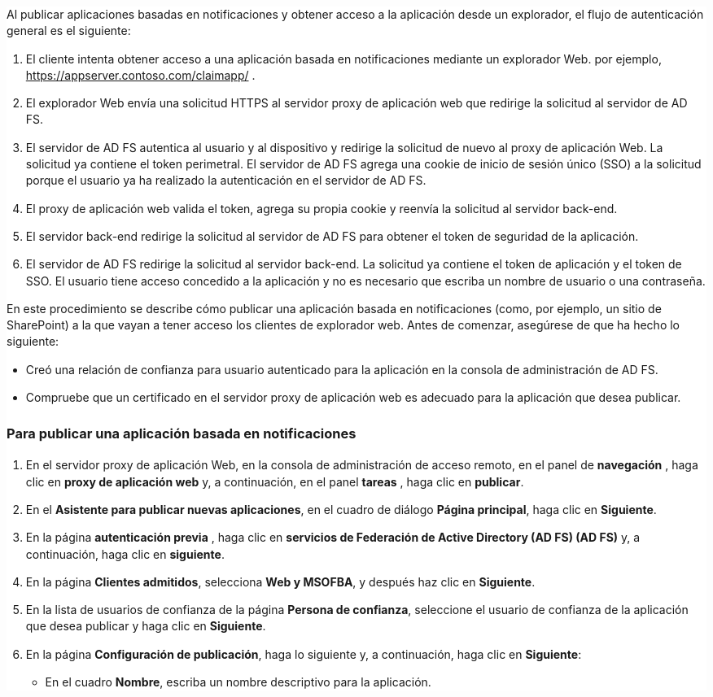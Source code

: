 Al publicar aplicaciones basadas en notificaciones y obtener acceso a la aplicación desde un explorador, el flujo de autenticación general es el siguiente:

1.  El cliente intenta obtener acceso a una aplicación basada en notificaciones mediante un explorador Web. por ejemplo, https://appserver.contoso.com/claimapp/ .

2.  El explorador Web envía una solicitud HTTPS al servidor proxy de aplicación web que redirige la solicitud al servidor de AD FS.

3.  El servidor de AD FS autentica al usuario y al dispositivo y redirige la solicitud de nuevo al proxy de aplicación Web. La solicitud ya contiene el token perimetral. El servidor de AD FS agrega una cookie de inicio de sesión único (SSO) a la solicitud porque el usuario ya ha realizado la autenticación en el servidor de AD FS.

4.  El proxy de aplicación web valida el token, agrega su propia cookie y reenvía la solicitud al servidor back-end.

5.  El servidor back-end redirige la solicitud al servidor de AD FS para obtener el token de seguridad de la aplicación.

6.  El servidor de AD FS redirige la solicitud al servidor back-end. La solicitud ya contiene el token de aplicación y el token de SSO. El usuario tiene acceso concedido a la aplicación y no es necesario que escriba un nombre de usuario o una contraseña.

En este procedimiento se describe cómo publicar una aplicación basada en notificaciones (como, por ejemplo, un sitio de SharePoint) a la que vayan a tener acceso los clientes de explorador web. Antes de comenzar, asegúrese de que ha hecho lo siguiente:

-   Creó una relación de confianza para usuario autenticado para la aplicación en la consola de administración de AD FS.

-   Compruebe que un certificado en el servidor proxy de aplicación web es adecuado para la aplicación que desea publicar.



### <a name="to-publish-a-claims-based-application"></a>Para publicar una aplicación basada en notificaciones

1.  En el servidor proxy de aplicación Web, en la consola de administración de acceso remoto, en el panel de **navegación** , haga clic en **proxy de aplicación web** y, a continuación, en el panel **tareas** , haga clic en **publicar**.

2.  En el **Asistente para publicar nuevas aplicaciones**, en el cuadro de diálogo **Página principal**, haga clic en **Siguiente**.

3.  En la página **autenticación previa** , haga clic en **servicios de Federación de Active Directory (AD FS) (AD FS)** y, a continuación, haga clic en **siguiente**.

4.  En la página **Clientes admitidos**, selecciona **Web y MSOFBA**, y después haz clic en **Siguiente**.

5.  En la lista de usuarios de confianza de la página **Persona de confianza**, seleccione el usuario de confianza de la aplicación que desea publicar y haga clic en **Siguiente**.

6.  En la página **Configuración de publicación**, haga lo siguiente y, a continuación, haga clic en **Siguiente**:

    -   En el cuadro **Nombre**, escriba un nombre descriptivo para la aplicación.
